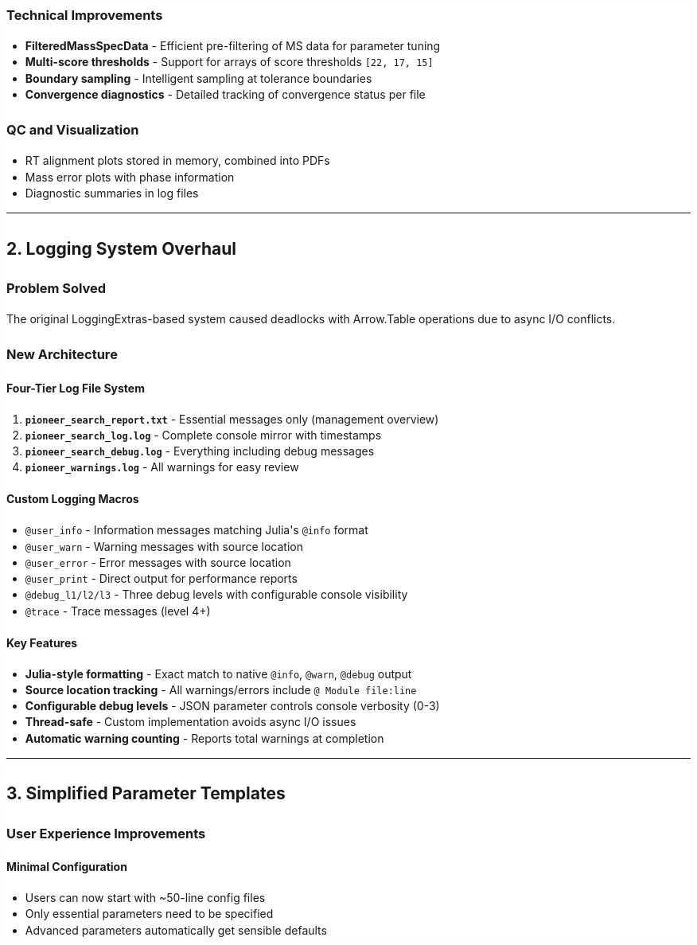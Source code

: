 ### Technical Improvements

- **FilteredMassSpecData** - Efficient pre-filtering of MS data for parameter tuning
- **Multi-score thresholds** - Support for arrays of score thresholds `[22, 17, 15]`
- **Boundary sampling** - Intelligent sampling at tolerance boundaries
- **Convergence diagnostics** - Detailed tracking of convergence status per file

### QC and Visualization
- RT alignment plots stored in memory, combined into PDFs
- Mass error plots with phase information
- Diagnostic summaries in log files

---

## 2. Logging System Overhaul

### Problem Solved
The original LoggingExtras-based system caused deadlocks with Arrow.Table operations due to async I/O conflicts.

### New Architecture

#### Four-Tier Log File System
1. **`pioneer_search_report.txt`** - Essential messages only (management overview)
2. **`pioneer_search_log.log`** - Complete console mirror with timestamps
3. **`pioneer_search_debug.log`** - Everything including debug messages
4. **`pioneer_warnings.log`** - All warnings for easy review

#### Custom Logging Macros
- `@user_info` - Information messages matching Julia's `@info` format
- `@user_warn` - Warning messages with source location
- `@user_error` - Error messages with source location
- `@user_print` - Direct output for performance reports
- `@debug_l1/l2/l3` - Three debug levels with configurable console visibility
- `@trace` - Trace messages (level 4+)

#### Key Features
- **Julia-style formatting** - Exact match to native `@info`, `@warn`, `@debug` output
- **Source location tracking** - All warnings/errors include `@ Module file:line`
- **Configurable debug levels** - JSON parameter controls console verbosity (0-3)
- **Thread-safe** - Custom implementation avoids async I/O issues
- **Automatic warning counting** - Reports total warnings at completion

---

## 3. Simplified Parameter Templates

### User Experience Improvements

#### Minimal Configuration
- Users can now start with ~50-line config files
- Only essential parameters need to be specified
- Advanced parameters automatically get sensible defaults
